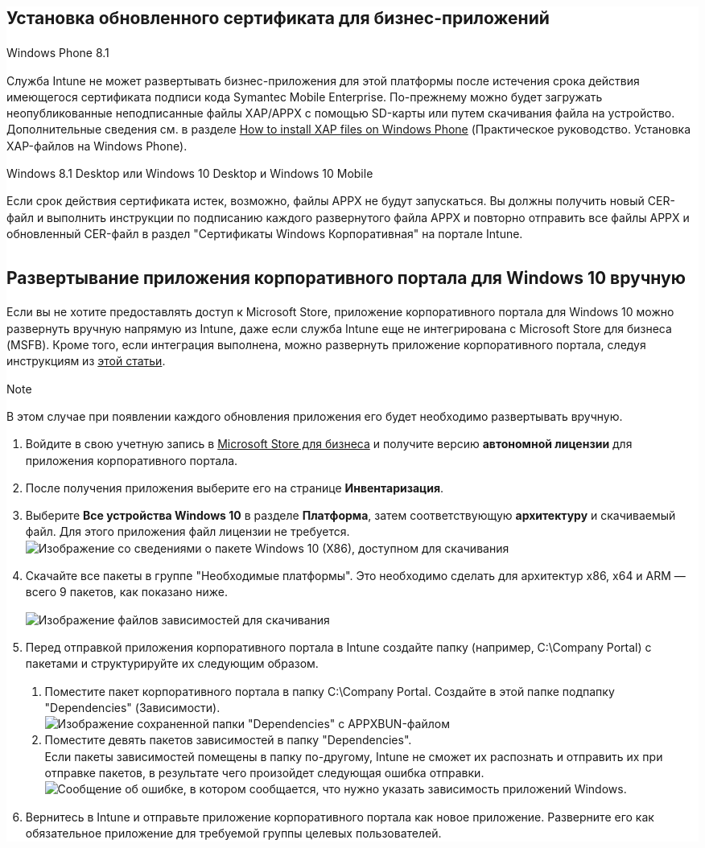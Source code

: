 ## <a name="how-to-install-the-updated-certificate-for-line-of-business-lob-apps"></a>Установка обновленного сертификата для бизнес-приложений

Windows Phone 8.1

Служба Intune не может развертывать бизнес-приложения для этой платформы после истечения срока действия имеющегося сертификата подписи кода Symantec Mobile Enterprise. По-прежнему можно будет загружать неопубликованные неподписанные файлы XAP/APPX с помощью SD-карты или путем скачивания файла на устройство. Дополнительные сведения см. в разделе [How to install XAP files on Windows Phone](https://answers.microsoft.com/en-us/mobiledevices/forum/mdlumia-mdapps/how-to-install-xap-file-in-windows-phone-8/da09ee72-51ae-407c-9b85-bc148df89280) (Практическое руководство. Установка XAP-файлов на Windows Phone).

Windows 8.1 Desktop или Windows 10 Desktop и Windows 10 Mobile

Если срок действия сертификата истек, возможно, файлы APPX не будут запускаться. Вы должны получить новый CER-файл и выполнить инструкции по подписанию каждого развернутого файла APPX и повторно отправить все файлы APPX и обновленный CER-файл в раздел "Сертификаты Windows Корпоративная" на портале Intune.

## <a name="manually-deploy-windows-10-company-portal-app"></a>Развертывание приложения корпоративного портала для Windows 10 вручную

Если вы не хотите предоставлять доступ к Microsoft Store, приложение корпоративного портала для Windows 10 можно развернуть вручную напрямую из Intune, даже если служба Intune еще не интегрирована с Microsoft Store для бизнеса (MSFB). Кроме того, если интеграция выполнена, можно развернуть приложение корпоративного портала, следуя инструкциям из [этой статьи](store-apps-windows.md).

 > [!NOTE]
 > В этом случае при появлении каждого обновления приложения его будет необходимо развертывать вручную.

1. Войдите в свою учетную запись в [Microsoft Store для бизнеса](https://www.microsoft.com/business-store) и получите версию **автономной лицензии** для приложения корпоративного портала.  
2. После получения приложения выберите его на странице **Инвентаризация**.  
3. Выберите **Все устройства Windows 10** в разделе **Платформа**, затем соответствующую **архитектуру** и скачиваемый файл. Для этого приложения файл лицензии не требуется.
   ![Изображение со сведениями о пакете Windows 10 (X86), доступном для скачивания](./media/app-sideload-windows/Win10CP-all-devices.png)
4. Скачайте все пакеты в группе "Необходимые платформы". Это необходимо сделать для архитектур x86, x64 и ARM — всего 9 пакетов, как показано ниже.

   ![Изображение файлов зависимостей для скачивания ](./media/app-sideload-windows/Win10CP-dependent-files.png)
5. Перед отправкой приложения корпоративного портала в Intune создайте папку (например, C:&#92;Company Portal) с пакетами и структурируйте их следующим образом.
   1. Поместите пакет корпоративного портала в папку C:\Company Portal. Создайте в этой папке подпапку "Dependencies" (Зависимости).  
      ![Изображение сохраненной папки "Dependencies" с APPXBUN-файлом](./media/app-sideload-windows/Win10CP-Dependencies-save.png)
   2. Поместите девять пакетов зависимостей в папку "Dependencies".  
      Если пакеты зависимостей помещены в папку по-другому, Intune не сможет их распознать и отправить их при отправке пакетов, в результате чего произойдет следующая ошибка отправки.  
      ![Сообщение об ошибке, в котором сообщается, что нужно указать зависимость приложений Windows.](./media/app-sideload-windows/Win10CP-error-message.png)
6. Вернитесь в Intune и отправьте приложение корпоративного портала как новое приложение. Разверните его как обязательное приложение для требуемой группы целевых пользователей.  
